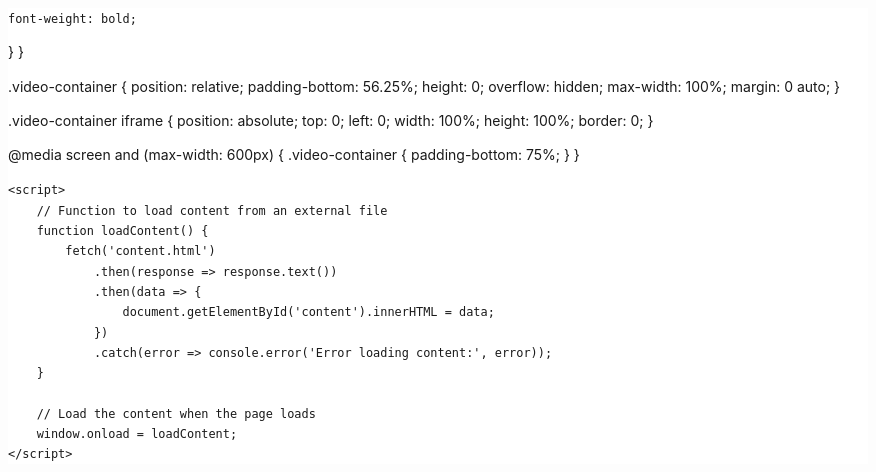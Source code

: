     font-weight: bold;
  }
}


.video-container {
    position: relative;
    padding-bottom: 56.25%;
    height: 0;
    overflow: hidden;
    max-width: 100%;
    margin: 0 auto;
}

.video-container iframe {
    position: absolute;
    top: 0;
    left: 0;
    width: 100%;
    height: 100%;
    border: 0;
}

@media screen and (max-width: 600px) {
    .video-container {
        padding-bottom: 75%;
    }
}

</style>


<html lang="en">
<head>
    <meta charset="UTF-8">
    <meta name="viewport" content="width=device-width, initial-scale=1.0">
</head>
<body>
    <div class="content" id="content"></div>

    <script>
        // Function to load content from an external file
        function loadContent() {
            fetch('content.html')
                .then(response => response.text())
                .then(data => {
                    document.getElementById('content').innerHTML = data;
                })
                .catch(error => console.error('Error loading content:', error));
        }

        // Load the content when the page loads
        window.onload = loadContent;
    </script>
</body>
</html>
